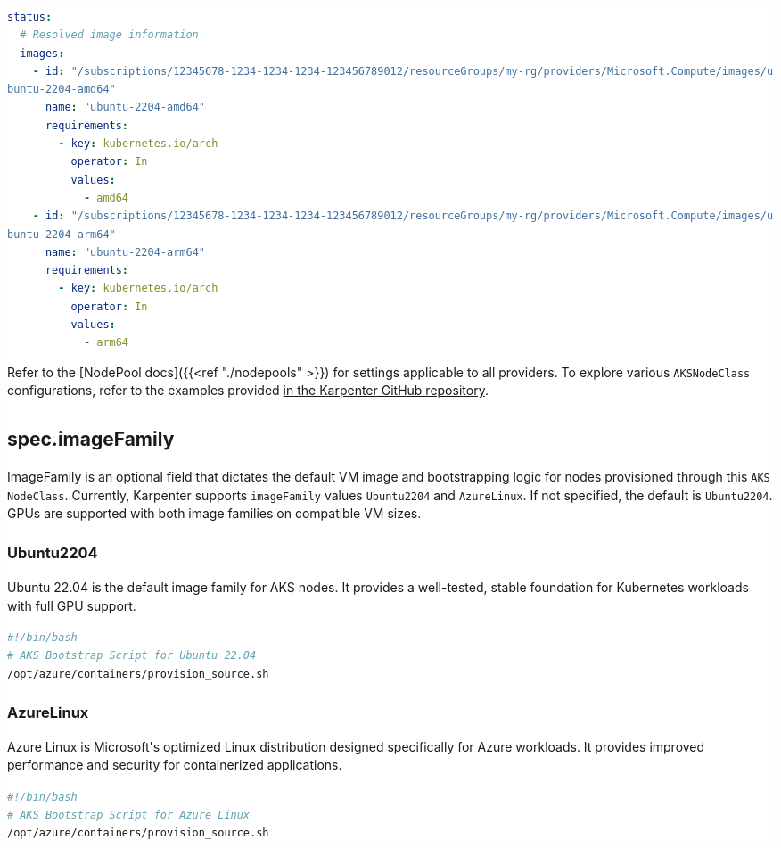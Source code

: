```yaml
status:
  # Resolved image information
  images:
    - id: "/subscriptions/12345678-1234-1234-1234-123456789012/resourceGroups/my-rg/providers/Microsoft.Compute/images/ubuntu-2204-amd64"
      name: "ubuntu-2204-amd64"
      requirements:
        - key: kubernetes.io/arch
          operator: In
          values:
            - amd64
    - id: "/subscriptions/12345678-1234-1234-1234-123456789012/resourceGroups/my-rg/providers/Microsoft.Compute/images/ubuntu-2204-arm64"
      name: "ubuntu-2204-arm64"
      requirements:
        - key: kubernetes.io/arch
          operator: In
          values:
            - arm64
```

Refer to the [NodePool docs]({{<ref "./nodepools" >}}) for settings applicable to all providers. To explore various `AKSNodeClass` configurations, refer to the examples provided [in the Karpenter GitHub repository](https://github.com/Azure/karpenter-provider-azure/tree/main/examples/).

## spec.imageFamily

ImageFamily is an optional field that dictates the default VM image and bootstrapping logic for nodes provisioned through this `AKSNodeClass`. Currently, Karpenter supports `imageFamily` values `Ubuntu2204` and `AzureLinux`. If not specified, the default is `Ubuntu2204`. GPUs are supported with both image families on compatible VM sizes.

### Ubuntu2204

Ubuntu 22.04 is the default image family for AKS nodes. It provides a well-tested, stable foundation for Kubernetes workloads with full GPU support.

```bash
#!/bin/bash
# AKS Bootstrap Script for Ubuntu 22.04
/opt/azure/containers/provision_source.sh
```

### AzureLinux

Azure Linux is Microsoft's optimized Linux distribution designed specifically for Azure workloads. It provides improved performance and security for containerized applications.

```bash
#!/bin/bash
# AKS Bootstrap Script for Azure Linux
/opt/azure/containers/provision_source.sh
```
